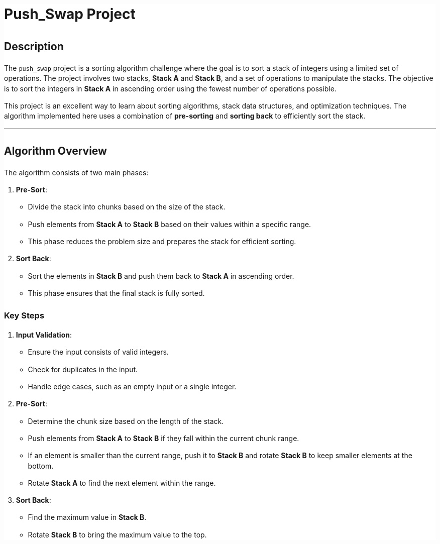 Push_Swap Project
=================

Description
-----------

The `push_swap` project is a sorting algorithm challenge where the goal is to sort a stack of integers using a limited set of operations. The project involves two stacks, **Stack A** and **Stack B**, and a set of operations to manipulate the stacks. The objective is to sort the integers in **Stack A** in ascending order using the fewest number of operations possible.

This project is an excellent way to learn about sorting algorithms, stack data structures, and optimization techniques. The algorithm implemented here uses a combination of **pre-sorting** and **sorting back** to efficiently sort the stack.

* * * * *

Algorithm Overview
------------------

The algorithm consists of two main phases:

1.  **Pre-Sort**:

    -   Divide the stack into chunks based on the size of the stack.

    -   Push elements from **Stack A** to **Stack B** based on their values within a specific range.

    -   This phase reduces the problem size and prepares the stack for efficient sorting.

2.  **Sort Back**:

    -   Sort the elements in **Stack B** and push them back to **Stack A** in ascending order.

    -   This phase ensures that the final stack is fully sorted.

### Key Steps

1.  **Input Validation**:

    -   Ensure the input consists of valid integers.

    -   Check for duplicates in the input.

    -   Handle edge cases, such as an empty input or a single integer.

2.  **Pre-Sort**:

    -   Determine the chunk size based on the length of the stack.

    -   Push elements from **Stack A** to **Stack B** if they fall within the current chunk range.

    -   If an element is smaller than the current range, push it to **Stack B** and rotate **Stack B** to keep smaller elements at the bottom.

    -   Rotate **Stack A** to find the next element within the range.

3.  **Sort Back**:

    -   Find the maximum value in **Stack B**.

    -   Rotate **Stack B** to bring the maximum value to the top.
